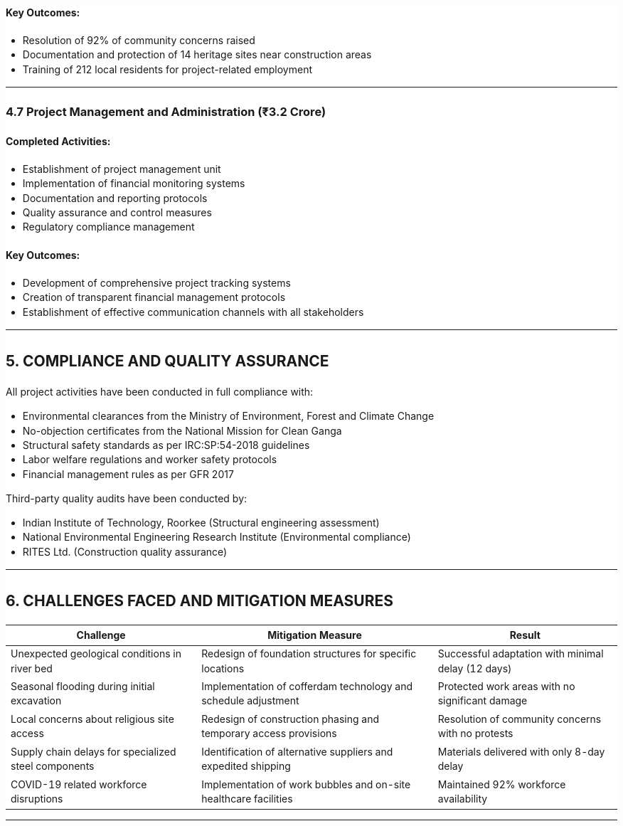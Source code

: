 #### Key Outcomes:
- Resolution of 92% of community concerns raised
- Documentation and protection of 14 heritage sites near construction areas
- Training of 212 local residents for project-related employment

---

### 4.7 Project Management and Administration (₹3.2 Crore)

#### Completed Activities:
- Establishment of project management unit
- Implementation of financial monitoring systems
- Documentation and reporting protocols
- Quality assurance and control measures
- Regulatory compliance management

#### Key Outcomes:
- Development of comprehensive project tracking systems
- Creation of transparent financial management protocols
- Establishment of effective communication channels with all stakeholders

---

## 5. COMPLIANCE AND QUALITY ASSURANCE

All project activities have been conducted in full compliance with:
- Environmental clearances from the Ministry of Environment, Forest and Climate Change
- No-objection certificates from the National Mission for Clean Ganga
- Structural safety standards as per IRC:SP:54-2018 guidelines
- Labor welfare regulations and worker safety protocols
- Financial management rules as per GFR 2017

Third-party quality audits have been conducted by:
- Indian Institute of Technology, Roorkee (Structural engineering assessment)
- National Environmental Engineering Research Institute (Environmental compliance)
- RITES Ltd. (Construction quality assurance)

---

## 6. CHALLENGES FACED AND MITIGATION MEASURES

| Challenge | Mitigation Measure | Result |
|-----------|-------------------|--------|
| Unexpected geological conditions in river bed | Redesign of foundation structures for specific locations | Successful adaptation with minimal delay (12 days) |
| Seasonal flooding during initial excavation | Implementation of cofferdam technology and schedule adjustment | Protected work areas with no significant damage |
| Local concerns about religious site access | Redesign of construction phasing and temporary access provisions | Resolution of community concerns with no protests |
| Supply chain delays for specialized steel components | Identification of alternative suppliers and expedited shipping | Materials delivered with only 8-day delay |
| COVID-19 related workforce disruptions | Implementation of work bubbles and on-site healthcare facilities | Maintained 92% workforce availability |

---